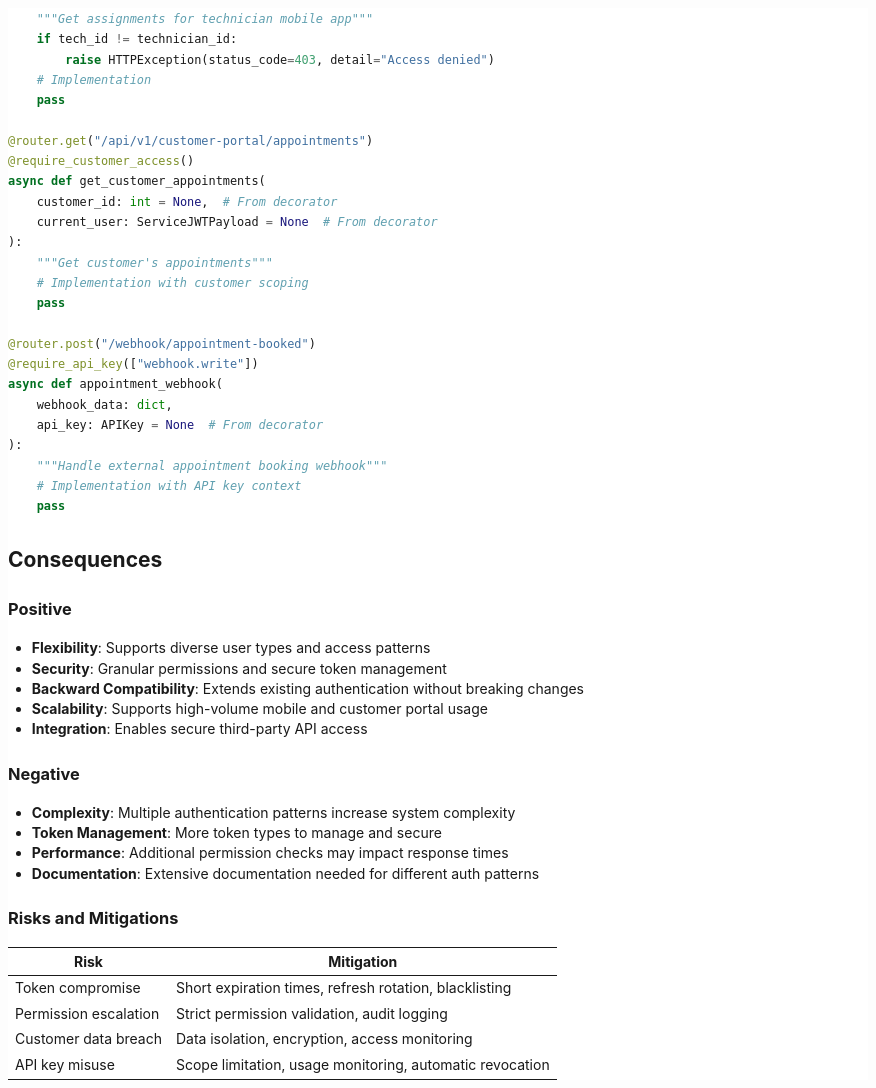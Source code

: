 ```python
    """Get assignments for technician mobile app"""
    if tech_id != technician_id:
        raise HTTPException(status_code=403, detail="Access denied")
    # Implementation
    pass

@router.get("/api/v1/customer-portal/appointments")
@require_customer_access()
async def get_customer_appointments(
    customer_id: int = None,  # From decorator
    current_user: ServiceJWTPayload = None  # From decorator
):
    """Get customer's appointments"""
    # Implementation with customer scoping
    pass

@router.post("/webhook/appointment-booked")
@require_api_key(["webhook.write"])
async def appointment_webhook(
    webhook_data: dict,
    api_key: APIKey = None  # From decorator
):
    """Handle external appointment booking webhook"""
    # Implementation with API key context
    pass
```

## Consequences

### Positive
- **Flexibility**: Supports diverse user types and access patterns
- **Security**: Granular permissions and secure token management
- **Backward Compatibility**: Extends existing authentication without breaking changes
- **Scalability**: Supports high-volume mobile and customer portal usage
- **Integration**: Enables secure third-party API access

### Negative
- **Complexity**: Multiple authentication patterns increase system complexity
- **Token Management**: More token types to manage and secure
- **Performance**: Additional permission checks may impact response times
- **Documentation**: Extensive documentation needed for different auth patterns

### Risks and Mitigations

| Risk | Mitigation |
|------|------------|
| Token compromise | Short expiration times, refresh rotation, blacklisting |
| Permission escalation | Strict permission validation, audit logging |
| Customer data breach | Data isolation, encryption, access monitoring |
| API key misuse | Scope limitation, usage monitoring, automatic revocation |
